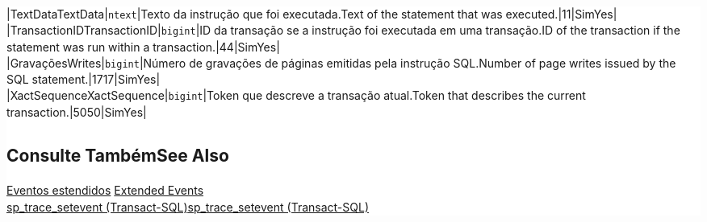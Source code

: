 |<span data-ttu-id="3983a-233">TextData</span><span class="sxs-lookup"><span data-stu-id="3983a-233">TextData</span></span>|`ntext`|<span data-ttu-id="3983a-234">Texto da instrução que foi executada.</span><span class="sxs-lookup"><span data-stu-id="3983a-234">Text of the statement that was executed.</span></span>|<span data-ttu-id="3983a-235">1</span><span class="sxs-lookup"><span data-stu-id="3983a-235">1</span></span>|<span data-ttu-id="3983a-236">Sim</span><span class="sxs-lookup"><span data-stu-id="3983a-236">Yes</span></span>|  
|<span data-ttu-id="3983a-237">TransactionID</span><span class="sxs-lookup"><span data-stu-id="3983a-237">TransactionID</span></span>|`bigint`|<span data-ttu-id="3983a-238">ID da transação se a instrução foi executada em uma transação.</span><span class="sxs-lookup"><span data-stu-id="3983a-238">ID of the transaction if the statement was run within a transaction.</span></span>|<span data-ttu-id="3983a-239">4</span><span class="sxs-lookup"><span data-stu-id="3983a-239">4</span></span>|<span data-ttu-id="3983a-240">Sim</span><span class="sxs-lookup"><span data-stu-id="3983a-240">Yes</span></span>|  
|<span data-ttu-id="3983a-241">Gravações</span><span class="sxs-lookup"><span data-stu-id="3983a-241">Writes</span></span>|`bigint`|<span data-ttu-id="3983a-242">Número de gravações de páginas emitidas pela instrução SQL.</span><span class="sxs-lookup"><span data-stu-id="3983a-242">Number of page writes issued by the SQL statement.</span></span>|<span data-ttu-id="3983a-243">17</span><span class="sxs-lookup"><span data-stu-id="3983a-243">17</span></span>|<span data-ttu-id="3983a-244">Sim</span><span class="sxs-lookup"><span data-stu-id="3983a-244">Yes</span></span>|  
|<span data-ttu-id="3983a-245">XactSequence</span><span class="sxs-lookup"><span data-stu-id="3983a-245">XactSequence</span></span>|`bigint`|<span data-ttu-id="3983a-246">Token que descreve a transação atual.</span><span class="sxs-lookup"><span data-stu-id="3983a-246">Token that describes the current transaction.</span></span>|<span data-ttu-id="3983a-247">50</span><span class="sxs-lookup"><span data-stu-id="3983a-247">50</span></span>|<span data-ttu-id="3983a-248">Sim</span><span class="sxs-lookup"><span data-stu-id="3983a-248">Yes</span></span>|  
  
## <a name="see-also"></a><span data-ttu-id="3983a-249">Consulte Também</span><span class="sxs-lookup"><span data-stu-id="3983a-249">See Also</span></span>  
 <span data-ttu-id="3983a-250">[Eventos estendidos](../extended-events/extended-events.md) </span><span class="sxs-lookup"><span data-stu-id="3983a-250">[Extended Events](../extended-events/extended-events.md) </span></span>  
 [<span data-ttu-id="3983a-251">sp_trace_setevent &#40;Transact-SQL&#41;</span><span class="sxs-lookup"><span data-stu-id="3983a-251">sp_trace_setevent &#40;Transact-SQL&#41;</span></span>](/sql/relational-databases/system-stored-procedures/sp-trace-setevent-transact-sql)  
  
  

